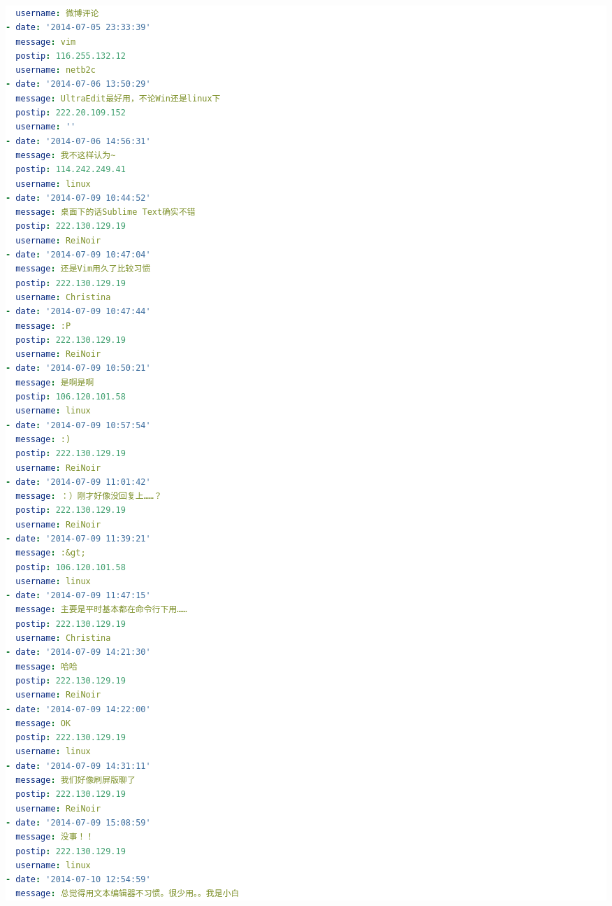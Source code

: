 ```yaml
  username: 微博评论
- date: '2014-07-05 23:33:39'
  message: vim
  postip: 116.255.132.12
  username: netb2c
- date: '2014-07-06 13:50:29'
  message: UltraEdit最好用，不论Win还是linux下
  postip: 222.20.109.152
  username: ''
- date: '2014-07-06 14:56:31'
  message: 我不这样认为~
  postip: 114.242.249.41
  username: linux
- date: '2014-07-09 10:44:52'
  message: 桌面下的话Sublime Text确实不错
  postip: 222.130.129.19
  username: ReiNoir
- date: '2014-07-09 10:47:04'
  message: 还是Vim用久了比较习惯
  postip: 222.130.129.19
  username: Christina
- date: '2014-07-09 10:47:44'
  message: :P
  postip: 222.130.129.19
  username: ReiNoir
- date: '2014-07-09 10:50:21'
  message: 是啊是啊
  postip: 106.120.101.58
  username: linux
- date: '2014-07-09 10:57:54'
  message: :)
  postip: 222.130.129.19
  username: ReiNoir
- date: '2014-07-09 11:01:42'
  message: ：）刚才好像没回复上……？
  postip: 222.130.129.19
  username: ReiNoir
- date: '2014-07-09 11:39:21'
  message: :&gt;
  postip: 106.120.101.58
  username: linux
- date: '2014-07-09 11:47:15'
  message: 主要是平时基本都在命令行下用……
  postip: 222.130.129.19
  username: Christina
- date: '2014-07-09 14:21:30'
  message: 哈哈
  postip: 222.130.129.19
  username: ReiNoir
- date: '2014-07-09 14:22:00'
  message: OK
  postip: 222.130.129.19
  username: linux
- date: '2014-07-09 14:31:11'
  message: 我们好像刷屏版聊了
  postip: 222.130.129.19
  username: ReiNoir
- date: '2014-07-09 15:08:59'
  message: 没事！！
  postip: 222.130.129.19
  username: linux
- date: '2014-07-10 12:54:59'
  message: 总觉得用文本编辑器不习惯。很少用。。我是小白
```